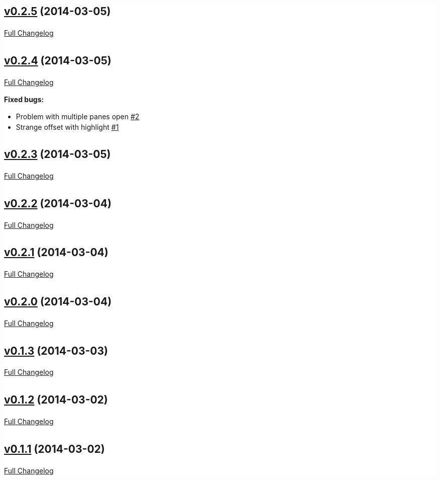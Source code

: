 ## [v0.2.5](https://github.com/richrace/highlight-selected/tree/v0.2.5) (2014-03-05)

[Full Changelog](https://github.com/richrace/highlight-selected/compare/v0.2.4...v0.2.5)

## [v0.2.4](https://github.com/richrace/highlight-selected/tree/v0.2.4) (2014-03-05)

[Full Changelog](https://github.com/richrace/highlight-selected/compare/v0.2.3...v0.2.4)

**Fixed bugs:**

- Problem with multiple panes open [\#2](https://github.com/richrace/highlight-selected/issues/2)
- Strange offset with highlight  [\#1](https://github.com/richrace/highlight-selected/issues/1)

## [v0.2.3](https://github.com/richrace/highlight-selected/tree/v0.2.3) (2014-03-05)

[Full Changelog](https://github.com/richrace/highlight-selected/compare/v0.2.2...v0.2.3)

## [v0.2.2](https://github.com/richrace/highlight-selected/tree/v0.2.2) (2014-03-04)

[Full Changelog](https://github.com/richrace/highlight-selected/compare/v0.2.1...v0.2.2)

## [v0.2.1](https://github.com/richrace/highlight-selected/tree/v0.2.1) (2014-03-04)

[Full Changelog](https://github.com/richrace/highlight-selected/compare/v0.2.0...v0.2.1)

## [v0.2.0](https://github.com/richrace/highlight-selected/tree/v0.2.0) (2014-03-04)

[Full Changelog](https://github.com/richrace/highlight-selected/compare/v0.1.3...v0.2.0)

## [v0.1.3](https://github.com/richrace/highlight-selected/tree/v0.1.3) (2014-03-03)

[Full Changelog](https://github.com/richrace/highlight-selected/compare/v0.1.2...v0.1.3)

## [v0.1.2](https://github.com/richrace/highlight-selected/tree/v0.1.2) (2014-03-02)

[Full Changelog](https://github.com/richrace/highlight-selected/compare/v0.1.1...v0.1.2)

## [v0.1.1](https://github.com/richrace/highlight-selected/tree/v0.1.1) (2014-03-02)

[Full Changelog](https://github.com/richrace/highlight-selected/compare/v0.1.0...v0.1.1)
